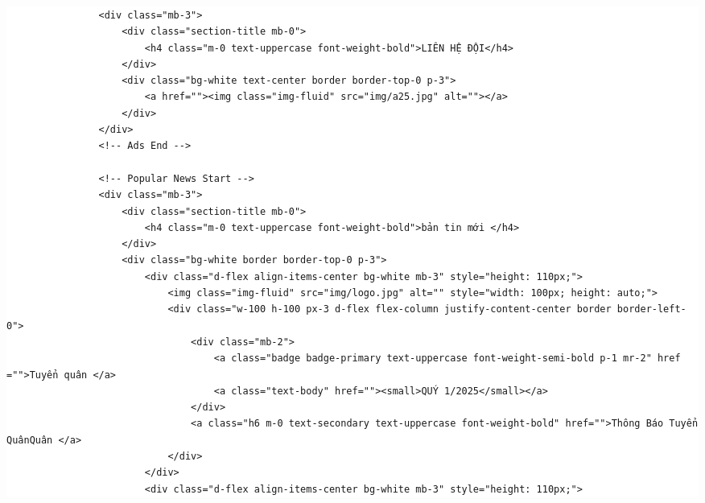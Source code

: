                     <div class="mb-3">
                        <div class="section-title mb-0">
                            <h4 class="m-0 text-uppercase font-weight-bold">LIÊN HỆ ĐỘI</h4>
                        </div>
                        <div class="bg-white text-center border border-top-0 p-3">
                            <a href=""><img class="img-fluid" src="img/a25.jpg" alt=""></a>
                        </div>
                    </div>
                    <!-- Ads End -->

                    <!-- Popular News Start -->
                    <div class="mb-3">
                        <div class="section-title mb-0">
                            <h4 class="m-0 text-uppercase font-weight-bold">bản tin mới </h4>
                        </div>
                        <div class="bg-white border border-top-0 p-3">
                            <div class="d-flex align-items-center bg-white mb-3" style="height: 110px;">
                                <img class="img-fluid" src="img/logo.jpg" alt="" style="width: 100px; height: auto;">
                                <div class="w-100 h-100 px-3 d-flex flex-column justify-content-center border border-left-0">
                                    <div class="mb-2">
                                        <a class="badge badge-primary text-uppercase font-weight-semi-bold p-1 mr-2" href="">Tuyển quân </a>
                                        <a class="text-body" href=""><small>QUÝ 1/2025</small></a>
                                    </div>
                                    <a class="h6 m-0 text-secondary text-uppercase font-weight-bold" href="">Thông Báo Tuyển QuânQuân </a>
                                </div>
                            </div>
                            <div class="d-flex align-items-center bg-white mb-3" style="height: 110px;">